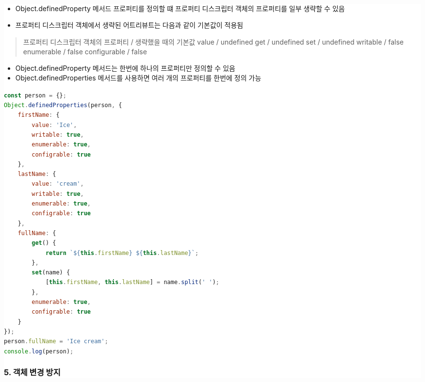 - Object.definedProperty 메서드 프로퍼티를 정의할 떄 프로퍼티 디스크립터 객체의 프로퍼티를 일부 생략할 수 있음

- 프로퍼티 디스크립터 객체에서 생략된 어트리뷰트는 다음과 같이 기본값이 적용됨
> 프로퍼티 디스크립터 객체의 프로퍼티 / 생략했을 때의 기본값
> value / undefined
> get / undefined
> set / undefined
> writable / false
> enumerable / false
> configurable / false

- Object.definedProperty 메서드는 한번에 하나의 프로퍼티만 정의할 수 있음
- Object.definedProperties 메서드를 사용하면 여러 개의 프로퍼티를 한번에 정의 가능

```js
const person = {};
Object.definedProperties(person, {
    firstName: {
        value: 'Ice',
        writable: true,
        enumerable: true,
        configrable: true
    },
    lastName: {
        value: 'cream',
        writable: true,
        enumerable: true,
        configrable: true        
    },
    fullName: {
        get() {
            return `${this.firstName} ${this.lastName}`;
        },
        set(name) {
            [this.firstName, this.lastName] = name.split(' ');
        },
        enumerable: true,
        configrable: true
    }
});
person.fullName = 'Ice cream';
console.log(person);
```

### 5. 객체 변경 방지



